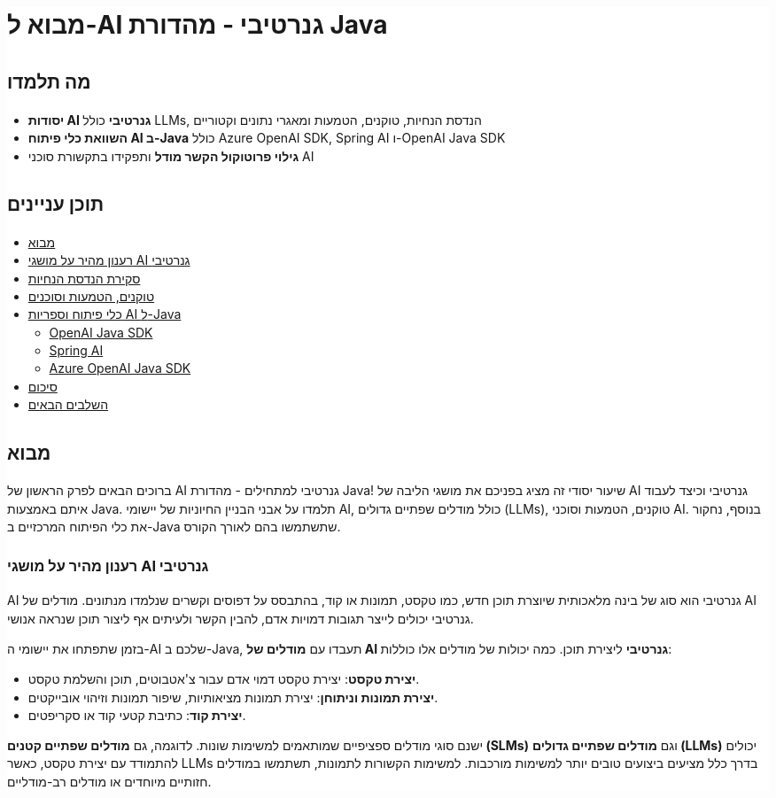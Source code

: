 
# מבוא ל-AI גנרטיבי - מהדורת Java

## מה תלמדו

- **יסודות AI גנרטיבי** כולל LLMs, הנדסת הנחיות, טוקנים, הטמעות ומאגרי נתונים וקטוריים  
- **השוואת כלי פיתוח AI ב-Java** כולל Azure OpenAI SDK, Spring AI ו-OpenAI Java SDK  
- **גילוי פרוטוקול הקשר מודל** ותפקידו בתקשורת סוכני AI  

## תוכן עניינים

- [מבוא](../../../01-IntroToGenAI)  
- [רענון מהיר על מושגי AI גנרטיבי](../../../01-IntroToGenAI)  
- [סקירת הנדסת הנחיות](../../../01-IntroToGenAI)  
- [טוקנים, הטמעות וסוכנים](../../../01-IntroToGenAI)  
- [כלי פיתוח וספריות AI ל-Java](../../../01-IntroToGenAI)  
  - [OpenAI Java SDK](../../../01-IntroToGenAI)  
  - [Spring AI](../../../01-IntroToGenAI)  
  - [Azure OpenAI Java SDK](../../../01-IntroToGenAI)  
- [סיכום](../../../01-IntroToGenAI)  
- [השלבים הבאים](../../../01-IntroToGenAI)  

## מבוא

ברוכים הבאים לפרק הראשון של AI גנרטיבי למתחילים - מהדורת Java! שיעור יסודי זה מציג בפניכם את מושגי הליבה של AI גנרטיבי וכיצד לעבוד איתם באמצעות Java. תלמדו על אבני הבניין החיוניות של יישומי AI, כולל מודלים שפתיים גדולים (LLMs), טוקנים, הטמעות וסוכני AI. בנוסף, נחקור את כלי הפיתוח המרכזיים ב-Java שתשתמשו בהם לאורך הקורס.

### רענון מהיר על מושגי AI גנרטיבי

AI גנרטיבי הוא סוג של בינה מלאכותית שיוצרת תוכן חדש, כמו טקסט, תמונות או קוד, בהתבסס על דפוסים וקשרים שנלמדו מנתונים. מודלים של AI גנרטיבי יכולים לייצר תגובות דמויות אדם, להבין הקשר ולעיתים אף ליצור תוכן שנראה אנושי.

בזמן שתפתחו את יישומי ה-AI שלכם ב-Java, תעבדו עם **מודלים של AI גנרטיבי** ליצירת תוכן. כמה יכולות של מודלים אלו כוללות:

- **יצירת טקסט**: יצירת טקסט דמוי אדם עבור צ'אטבוטים, תוכן והשלמת טקסט.  
- **יצירת תמונות וניתוחן**: יצירת תמונות מציאותיות, שיפור תמונות וזיהוי אובייקטים.  
- **יצירת קוד**: כתיבת קטעי קוד או סקריפטים.  

ישנם סוגי מודלים ספציפיים שמותאמים למשימות שונות. לדוגמה, גם **מודלים שפתיים קטנים (SLMs)** וגם **מודלים שפתיים גדולים (LLMs)** יכולים להתמודד עם יצירת טקסט, כאשר LLMs בדרך כלל מציעים ביצועים טובים יותר למשימות מורכבות. למשימות הקשורות לתמונות, תשתמשו במודלים חזותיים מיוחדים או מודלים רב-מודליים.
